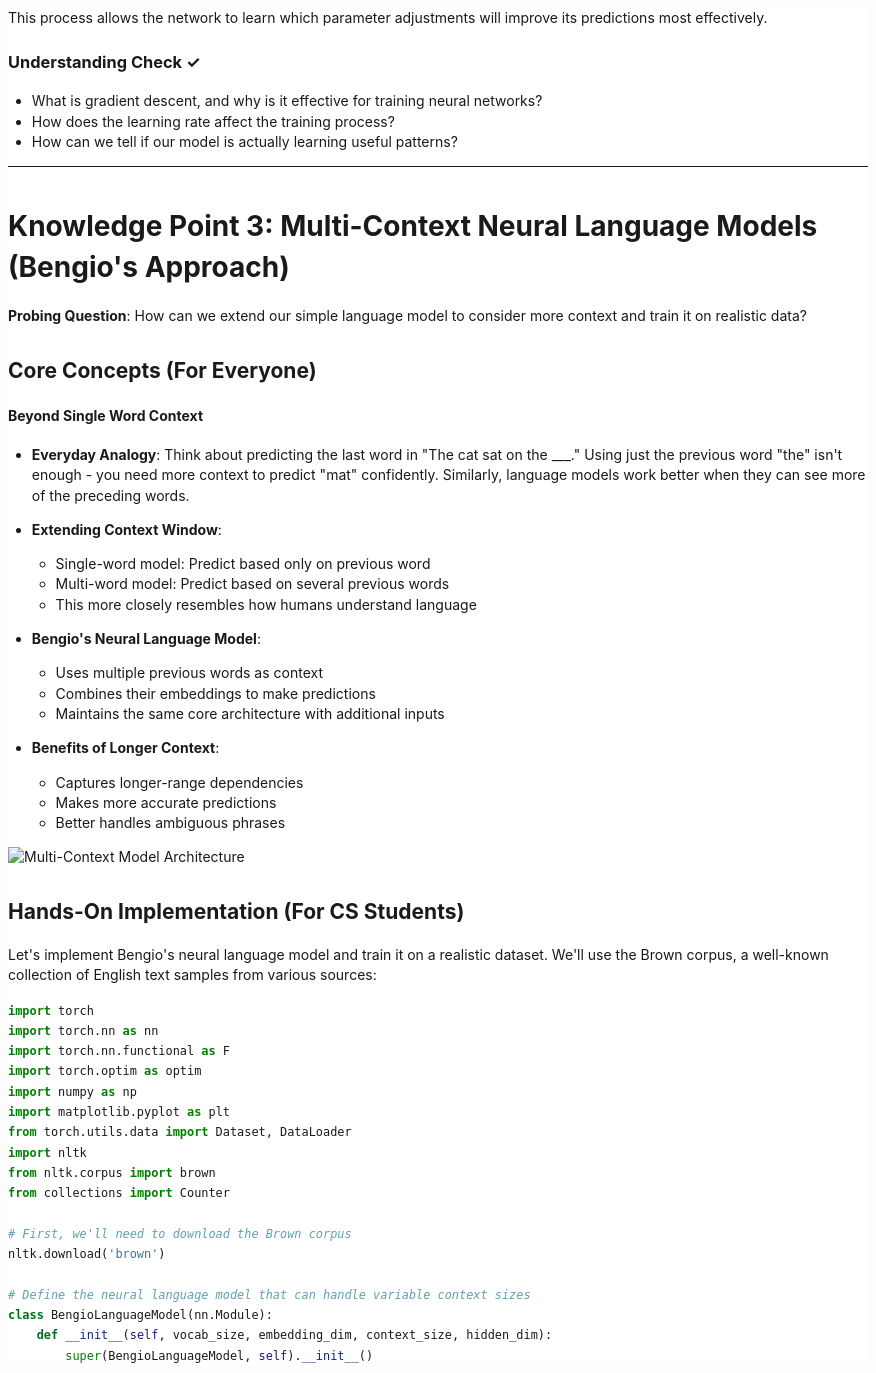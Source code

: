 This process allows the network to learn which parameter adjustments will improve its predictions most effectively.

### Understanding Check ✓
- What is gradient descent, and why is it effective for training neural networks?
- How does the learning rate affect the training process?
- How can we tell if our model is actually learning useful patterns?

---

# Knowledge Point 3: Multi-Context Neural Language Models (Bengio's Approach)

**Probing Question**: How can we extend our simple language model to consider more context and train it on realistic data?

## Core Concepts (For Everyone)

#### Beyond Single Word Context
- **Everyday Analogy**: Think about predicting the last word in "The cat sat on the ___." Using just the previous word "the" isn't enough - you need more context to predict "mat" confidently. Similarly, language models work better when they can see more of the preceding words.

- **Extending Context Window**:
  * Single-word model: Predict based only on previous word
  * Multi-word model: Predict based on several previous words
  * This more closely resembles how humans understand language

- **Bengio's Neural Language Model**:
  * Uses multiple previous words as context
  * Combines their embeddings to make predictions
  * Maintains the same core architecture with additional inputs

- **Benefits of Longer Context**:
  * Captures longer-range dependencies
  * Makes more accurate predictions
  * Better handles ambiguous phrases

![Multi-Context Model Architecture](/api/placeholder/600/300)

## Hands-On Implementation (For CS Students)

Let's implement Bengio's neural language model and train it on a realistic dataset. We'll use the Brown corpus, a well-known collection of English text samples from various sources:

```python
import torch
import torch.nn as nn
import torch.nn.functional as F
import torch.optim as optim
import numpy as np
import matplotlib.pyplot as plt
from torch.utils.data import Dataset, DataLoader
import nltk
from nltk.corpus import brown
from collections import Counter

# First, we'll need to download the Brown corpus
nltk.download('brown')

# Define the neural language model that can handle variable context sizes
class BengioLanguageModel(nn.Module):
    def __init__(self, vocab_size, embedding_dim, context_size, hidden_dim):
        super(BengioLanguageModel, self).__init__()
```